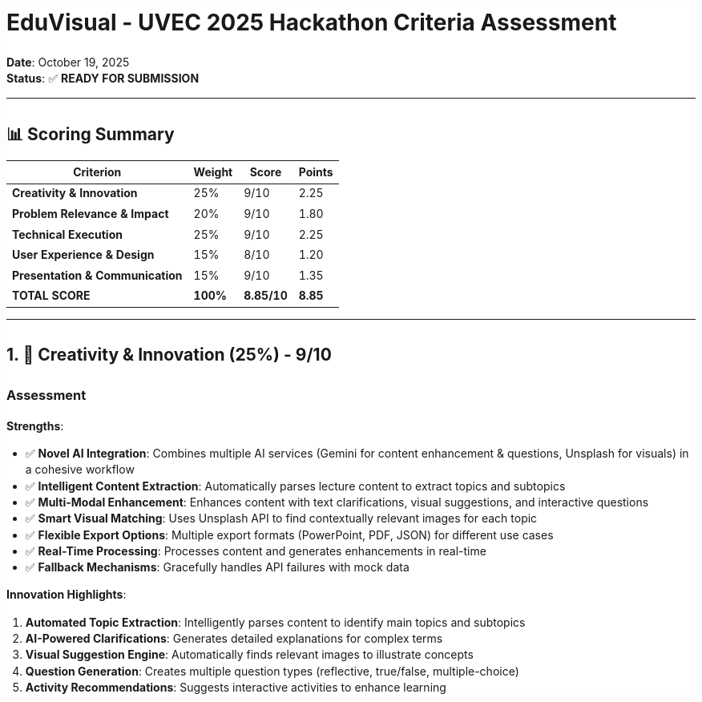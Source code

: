 # EduVisual - UVEC 2025 Hackathon Criteria Assessment

**Date**: October 19, 2025  
**Status**: ✅ **READY FOR SUBMISSION**

---

## 📊 Scoring Summary

| Criterion | Weight | Score | Points |
|-----------|--------|-------|--------|
| **Creativity & Innovation** | 25% | 9/10 | 2.25 |
| **Problem Relevance & Impact** | 20% | 9/10 | 1.80 |
| **Technical Execution** | 25% | 9/10 | 2.25 |
| **User Experience & Design** | 15% | 8/10 | 1.20 |
| **Presentation & Communication** | 15% | 9/10 | 1.35 |
| **TOTAL SCORE** | **100%** | **8.85/10** | **8.85** |

---

## 1. 🎨 Creativity & Innovation (25%) - **9/10**

### Assessment

**Strengths**:
- ✅ **Novel AI Integration**: Combines multiple AI services (Gemini for content enhancement & questions, Unsplash for visuals) in a cohesive workflow
- ✅ **Intelligent Content Extraction**: Automatically parses lecture content to extract topics and subtopics
- ✅ **Multi-Modal Enhancement**: Enhances content with text clarifications, visual suggestions, and interactive questions
- ✅ **Smart Visual Matching**: Uses Unsplash API to find contextually relevant images for each topic
- ✅ **Flexible Export Options**: Multiple export formats (PowerPoint, PDF, JSON) for different use cases
- ✅ **Real-Time Processing**: Processes content and generates enhancements in real-time
- ✅ **Fallback Mechanisms**: Gracefully handles API failures with mock data

**Innovation Highlights**:
1. **Automated Topic Extraction**: Intelligently parses content to identify main topics and subtopics
2. **AI-Powered Clarifications**: Generates detailed explanations for complex terms
3. **Visual Suggestion Engine**: Automatically finds relevant images to illustrate concepts
4. **Question Generation**: Creates multiple question types (reflective, true/false, multiple-choice)
5. **Activity Recommendations**: Suggests interactive activities to enhance learning
